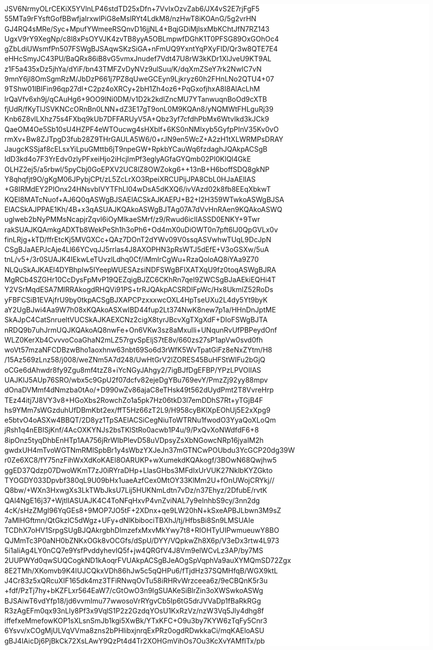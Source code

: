 JSV6NrmyOLrCEKiX5YVlnLP46stdTD25xDfn+7VvIxOzvZab6/JX4vS2E7rjFgF5
55MTa9rFYsftGofBBwfjalrxwlPiG8eMslRYt4LdkM8/nzHwT8iKOAnG/5g2vrHN
GJ4RQ4sMRe/Syc+MpufYWmeeRSQnvD16jjNL4+BqjGDiMjlsxMbKChtJfN7RZ143
UgxV9rY9XegNp/c8l8xPsOYVJK4zvTB8yyA5OBLmpwfDGhK1T0PFSG89OxGOhOc4
gZbLdiUWsmfPn507FSWgBJSAqwSKzSiGA+nFmUQ9YxntYqPXyFID/Qr3w8QTE7E4
eHHcSmyJC43PU/BaQRx86iB8vG5vmxJnudef7Vdt47U8rW3kKDr1XlJveU9KT9AL
z1F5a435xDz5jhYa/dYiF/bn43TMFZvDyNVz9ulSuu/K/dqXmZSeY7rk2NwIC7vN
9mnY6jl8OmSgmRzM/JbDzP661j7PZ8qUweGCEyn9Ljkryz60h2FHnLNo2QTU4+07
9TShw01lBIFin96qp27dI+C2pz4oXRCy+2bH1Zh4oz6+PqGxofjhxA8I8AlAcLhM
lrQaVfv6xh9j/qCAuHg6+9OO9lNi0DM/v1D2k2kdlZncMU7YTanwuqnBoOd9cXTB
fjUdR/fKyTlJSVKNCcORnBn0LNN+dZ3E17gT9onL0M9KQAn8/yNQMWtFHLguRj39
Knb6Z8vlLXhz75s4FXbq9kUb7DFFARUyV5A+Qbz3yf7cfdhPbMx6WtvIkd3kJCk9
QaeOM4Oe5Sb10sU4HZPF4eWTOucwg4sHXblf+6KS0nNMlxyb5GyfpPInV35Kv0vO
rmXv+Bw8ZJTpgD3fub28Z9THrGAULA5W6/0+rJN9en5WcZ+A2zH1tXLWRMPsDRAY
JaugcKSSjaf8cELsxYiLpuGMttb6jT9npeGW+RpkbYCauWq6fzdaghJQAkpACSgB
IdD3kd4o7F3YrEdv0zlyPFxeiHjo2iHcjImPf3eglyAGfaGYQmb02PI0KlQl4GkE
OLHZ2ej5/a5rbwl/5pyCbj0GoEPXV2UC8lZ8OWZokg6++13nB+H6boffSDQ8gkNP
Y8qhqfjt9O/gKgM06JPybjCPt/zL5ZcLrXO3RpeiXRCUPijJPA8CbL0HJaAElIAS
+G8IRMdEY2PIOnx24HNsvbIVYTFhLl04wDsA5dKXQ6/ivVAzd02k8fb8EEqXbkwT
KQEl8MATcNuof+AJ6Q0qASWgBJSAElACSkAJKAEPJ+B2+I2H359WTwkoASWgBJSA
ElACSkAJPPAE1Kh/4B+x3qASUAJKQAkoASWgBJTAg07A7dVvHnRAen9KQAkoASWQ
uglweb2bNyPMMsNcapjrZqvI6iOyMlkaeSMrf/z9/Rwud6iclIASSD0ENKY+9Twr
rakSUAJKQAmkgADXTb8WekPeSh1h3oPh6+Od4mX0uDiOWT0n7pft6lJ0QpGVLx0v
finLRjg+kTD/ffrEtcKj5MVGXCc+QAz7DOnT2dYWv09V0ssqASVwhwTUqL9DcJpN
CSgBJaAEPJcAje4Ll66YCvqJJ5rrlas4J8AXOPHN3pRsWTJ5dEfE+V3oGSXw/5uA
tnL/v5+/3r0SUAJK4IEkwLeTUvzlLdhq0Cf/iMmIrCgWu+RzaQoloAQ8iYAa9Z70
NLQuSkAJKAEl4DYBhpIw5IYeepWUESAzsiNDFSWgBFIXATXqU9fz0toqASWgBJRA
MgRCb4SZGHr10CcDysFpMvP19QEZqigBJZC6CKhRn7qel9ZWCSgBJaAEkiEQHi4T
Y2VSrMqdESA7MlRRAkogdRHQVi91PS+trRJQAkpACSRDIFpWc/Hx8UkmlZ52RoDs
yFBFCSiB1EVAjfrU9by0tkpACSgBJXAPCPzxxxwcOXL4HpTseUXu2L4dy5Yt9byK
aY2UgBJwi4Aa9W7h08xKQAkoASXwIBD44fup2Lt374NwK8new7p1a/HHnDnJptME
SkAJpC4CatSnrueltVUCSkAJKAEXCNz2cigX8tyrJBcvXgTXgXdF+DIoFSWgBJTA
nRDQ9b7uhJrmUQJKQAkoAQ8nwFe+On6VKw3sz8aMxuIli+UNqunRvUfPBPeydOnf
WLZ0KerXb4CvvvoCoaGhaN2mLZ57rgvSpEljS7tE8v/660zs27sP1apVw0svd0fh
woVt57mzaNFCDBzwBho1aoxhnw63nbt69So6d3rWfK5WvTpatGiFz8eNxZYtm/H8
/15Az569zLnz58/j008/weZNm5A7d248/UwHtGrV2lZORES45BuHFStWIFu2bGjQ
oCGe6dAhwdr8fy9Zgu8mf4tzZ8+iYcNGyJAhgy2/7igBJfDgEFBP/YPzLPVOlIAS
UAJKIJ5AUp76SRO/wbx5c9GpU2f07dcfv82ejeDgYBu769evY/PmzZj92yy88mpv
dOnaDVMmf4dNmzba0tAo/+D990wZv86ajaC8eTHsk49t562dUydPmt2T8VvreHrp
TEz44itj7J8VY3v8+HGoXbs2RowchZo1a5pk7Hz06tkD3l7emDDhS7Rt+yTGjB4F
hs9YMm7sWGzduhUfDBmKbt2ex/ffT5Hz66zT2L9/H958cyBKlXpEOhUj5E2xXpg9
e5btvO4oASXw4BBQT/2D8yz1TpSAElACSiCegNiuToWTRNu1fwodO3YyaQoXLoQm
jRsh1q4nEBISjKnf/4AcOXKYNJs2bsTKlStRo0acwb1P4u/9/PxQvXoNWdfdF6+8
8ipOnz5tyqDhbEnHTp1AA756jRrWIbPlevD58uVDpsyZsXbNGowcNRp16jyaIM2h
gwdxUH4mTvoWGTNmRMlSpbBr1y4sWbzYXJeJn37mGTNCwPOUbdu3YcGCP20dg39W
r0Ze6XC8/fY75nzFihWxXdKoKAEl8OARUKP+wXumekdKQAkogf/3BOwN68Qwjhw5
ggED37Qdzp07DwoWKmT7zJ0iRYraDHp+LlasGHbs3MFdIxUrVUK27NklbKYZGkto
TYOGDY033Dpvbf380qL9U09bHx1uaeAzfCex0MtOY33KlMm2U+fOnUWojCRYkj//
Q8bw/+WXn3HxwgXs3LkTWbJksU7Lij5HUKNmLdtn7vDz/n37Ehyz/2DfubE/rvtK
QAl4NgE16j37+WjtlIASUAJK4C4ToNFqHxvP4vnZviNAL7y9eInhbS9cy/3nn2dg
4cK/sHzZMgl96YqGEs8+9MOP7JO5tF+2XDnx+qe9LW20hN+kSxeAPBJLbwn3M9sZ
7aMlHGftmn/QtGkzlC5dWgz+UFy+dNlKbibociTBXhJ/tj/HfbsBi8Sn9LMSUAIe
TCDhX7oHV1SrpgSUgBJQAkrgbhDImzefxMxvMkYwy7t8+RIOHTyUIPwmueuwY8BO
QJMmTc3P0aNH0bZNKxOGk8vOCGfs/dSpU/DYY/VQpkwZh8X6p/V3eDx3rtw4L973
5i1aIiAg4LY0nCQ7e9YsfPvddyhevIQ5f+jw4QRGfV4J8Vm9elWCvLz3AP/by7MS
2UUPWYd0qwSUQCogkND1kAoqrFVUAkpACSgBJeAOgSpVqphVa9auXYMQmSD72Zgx
8E2TMh/XKomvb9K4IUJCQkxVDh86hJw5c5qQHPu6/fTjdHz37SQMHfqB/WGX9ktL
J4Cr83z5xQRcuXIF165dk4mz3TFiRNwqOvTu58iRHRvWrzceea6z/9eCBQnK5r3u
+fdf/PzTj7hy+bKZFLxr564EaW7/cGtOwO3n9IgSUAKeSiBlrZin3oXWSwkoASWg
BJSAiwT6vdYfp18/jd6vvmImu77wwosoVrRYgvCb5Ip6tG5drJVVaDp1fBaRkRGg
R3zAgEFm0qx93nLly8Pf3x9VqlS1P2z2GzdqYOsU1KxRzVz/nzW3Vq5Jly4dhg8f
iffefxeMmefowKOP1sXLsnSmJb1kgi5XwBk/YTxKFC+O9u3by7KYW6zTqFy5Cnr3
6Ysvv/xCOgMjULVqVVma8zns2bPHlibxjnrqExPRz0ogdRDwkkaCi/mqKAEloASU
gBJ4IAicDj6PjBkCk72XsLAwY9QzPt4d4Tr2XOHGmVihOs7Ou3KcXvYAMfITx/pb